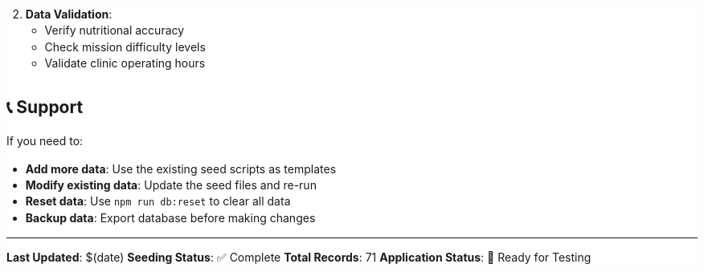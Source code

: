 2. **Data Validation**:
   - Verify nutritional accuracy
   - Check mission difficulty levels
   - Validate clinic operating hours

## 📞 Support

If you need to:
- **Add more data**: Use the existing seed scripts as templates
- **Modify existing data**: Update the seed files and re-run
- **Reset data**: Use `npm run db:reset` to clear all data
- **Backup data**: Export database before making changes

---

**Last Updated**: $(date)
**Seeding Status**: ✅ Complete
**Total Records**: 71
**Application Status**: 🚀 Ready for Testing 